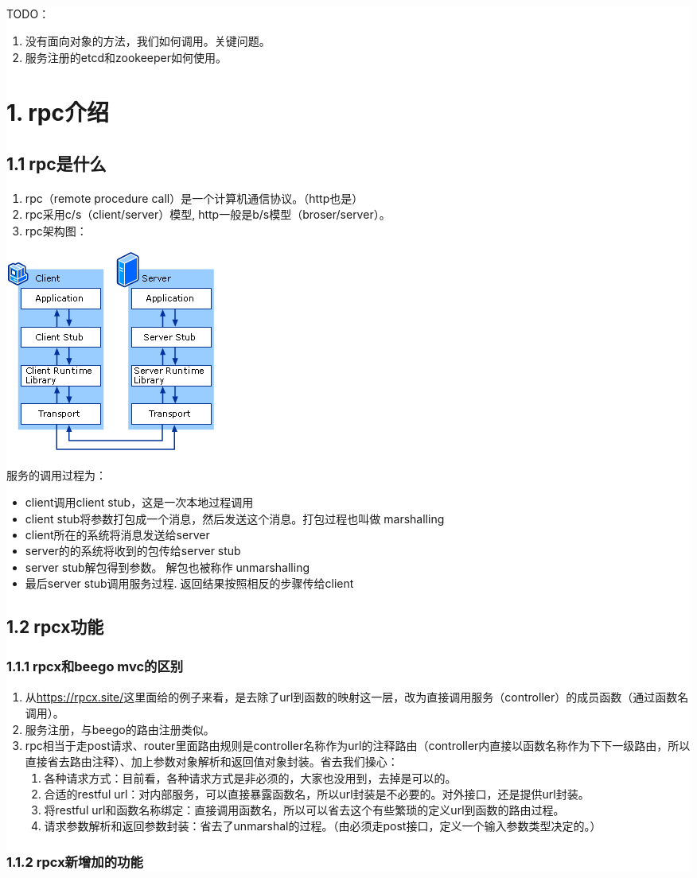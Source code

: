 TODO：

1. 没有面向对象的方法，我们如何调用。关键问题。
2. 服务注册的etcd和zookeeper如何使用。

# 1. rpc介绍

## 1.1 rpc是什么

1. rpc（remote procedure call）是一个计算机通信协议。（http也是）
2. rpc采用c/s（client/server）模型, http一般是b/s模型（broser/server）。
3. rpc架构图：

![](rpc_frame.gif)

服务的调用过程为：

- client调用client stub，这是一次本地过程调用
- client stub将参数打包成一个消息，然后发送这个消息。打包过程也叫做 marshalling
- client所在的系统将消息发送给server
- server的的系统将收到的包传给server stub
- server stub解包得到参数。 解包也被称作 unmarshalling
- 最后server stub调用服务过程. 返回结果按照相反的步骤传给client

## 1.2 rpcx功能

### 1.1.1 rpcx和beego mvc的区别

1. 从<https://rpcx.site/>这里面给的例子来看，是去除了url到函数的映射这一层，改为直接调用服务（controller）的成员函数（通过函数名调用）。
2. 服务注册，与beego的路由注册类似。
3. rpc相当于走post请求、router里面路由规则是controller名称作为url的注释路由（controller内直接以函数名称作为下下一级路由，所以直接省去路由注释）、加上参数对象解析和返回值对象封装。省去我们操心：
   1. 各种请求方式：目前看，各种请求方式是非必须的，大家也没用到，去掉是可以的。
   2. 合适的restful url：对内部服务，可以直接暴露函数名，所以url封装是不必要的。对外接口，还是提供url封装。
   3. 将restful url和函数名称绑定：直接调用函数名，所以可以省去这个有些繁琐的定义url到函数的路由过程。
   4. 请求参数解析和返回参数封装：省去了unmarshal的过程。（由必须走post接口，定义一个输入参数类型决定的。）

### 1.1.2 rpcx新增加的功能
